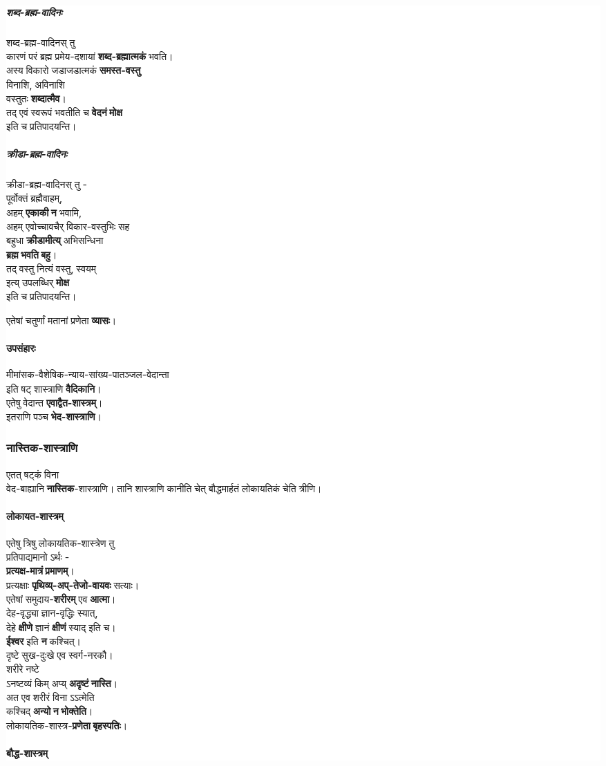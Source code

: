 ##### शब्द-ब्रह्म-वादिनः
शब्द-ब्रह्म-वादिनस् तु  
कारणं परं ब्रह्म प्रमेय-दशायां **शब्द-ब्रह्मात्मकं** भवति।  
अस्य विकारो जडाजडात्मकं **समस्त-वस्तु**  
विनाशि, अविनाशि  
वस्तुतः **शब्दात्मैव**।  
तद् एवं स्वरूपं भवतीति च **वेदनं मोक्ष**  
इति च प्रतिपादयन्ति।  

##### क्रीडा-ब्रह्म-वादिनः
क्रीडा-ब्रह्म-वादिनस् तु -  
पूर्वोक्तं ब्रह्मैवाहम्,  
अहम् **एकाकी न** भवामि,  
अहम् एवोच्चावचैर् विकार-वस्तुभिः सह  
बहुधा **क्रीडामीत्य्** अभिसन्धिना  
**ब्रह्म भवति बहु**।  
तद् वस्तु नित्यं वस्तु, स्वयम्  
इत्य् उपलब्धिर् **मोक्ष**  
इति च प्रतिपादयन्ति।  

एतेषां चतुर्णां मतानां प्रणेता **व्यासः**।

#### उपसंहारः
मीमांसक-वैशेषिक-न्याय-सांख्य-पातञ्जल-वेदान्ता  
इति षट् शास्त्राणि **वैदिकानि**।  
एतेषु वेदान्त **एवाद्वैत-शास्त्रम्**।  
इतराणि पञ्च **भेद-शास्त्राणि**।

### नास्तिक-शास्त्राणि
एतत् षट्कं विना  
वेद-बाह्यानि **नास्तिक**-शास्त्राणि।
तानि शास्त्राणि कानीति चेत् बौद्धमार्हतं लोकायतिकं चेति त्रीणि।

#### लोकायत-शास्त्रम्

एतेषु त्रिषु लोकायतिक-शास्त्रेण तु  
प्रतिपाद्यमानो ऽर्थः -  
**प्रत्यक्ष-मात्रं प्रमाणम्**।  
प्रत्यक्षाः **पृथिव्य्-अप्-तेजो-वायवः** सत्याः।  
एतेषां समुदाय-**शरीरम्** एव **आत्मा**।  
देह-वृद्ध्या ज्ञान-वृद्धिः स्यात्,  
देहे **क्षीणे** ज्ञानं **क्षीणं** स्याद् इति च।  
**ईश्वर** इति **न** कश्चित्।  
दृष्टे सुख-दुःखे एव स्वर्ग-नरकौ।  
शरीरे नष्टे  
ऽनष्टव्यं किम् अप्य् **अदृष्टं नास्ति**।  
अत एव शरीरं विना ऽऽत्मेति  
कश्चिद् **अन्यो न भोक्तेति**।  
लोकायतिक-शास्त्र-**प्रणेता बृहस्पतिः**। 

#### बौद्ध-शास्त्रम्
